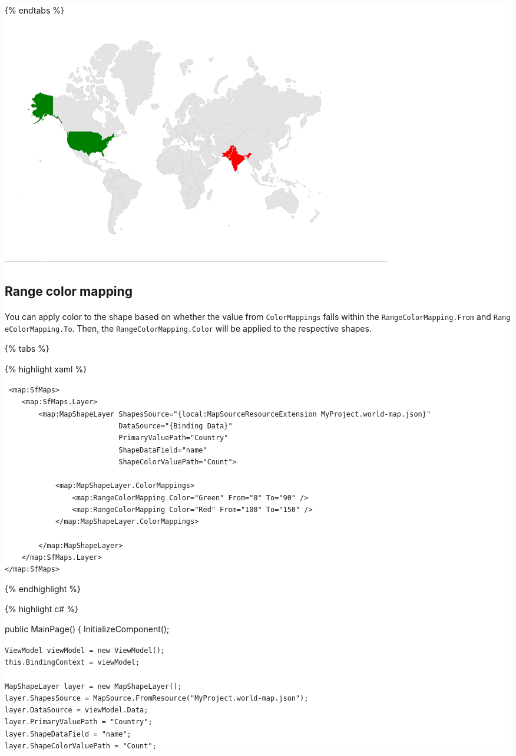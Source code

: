 {% endtabs %}

![Equal color mapping](images/shape/equal_color_mapping.png)

## Range color mapping

You can apply color to the shape based on whether the value from `ColorMappings` falls within the `RangeColorMapping.From` and `RangeColorMapping.To`. Then, the `RangeColorMapping.Color` will be applied to the respective shapes.

{% tabs %}

{% highlight xaml %}

     <map:SfMaps>
        <map:SfMaps.Layer>
            <map:MapShapeLayer ShapesSource="{local:MapSourceResourceExtension MyProject.world-map.json}"
							   DataSource="{Binding Data}" 
							   PrimaryValuePath="Country" 
							   ShapeDataField="name" 
							   ShapeColorValuePath="Count">
            
                <map:MapShapeLayer.ColorMappings>
                    <map:RangeColorMapping Color="Green" From="0" To="90" />
                    <map:RangeColorMapping Color="Red" From="100" To="150" />
                </map:MapShapeLayer.ColorMappings>

            </map:MapShapeLayer>
        </map:SfMaps.Layer>
    </map:SfMaps>

{% endhighlight %}

{% highlight c# %}

public MainPage()
{
    InitializeComponent();
	
    ViewModel viewModel = new ViewModel();
    this.BindingContext = viewModel;
	
    MapShapeLayer layer = new MapShapeLayer();
    layer.ShapesSource = MapSource.FromResource("MyProject.world-map.json");
    layer.DataSource = viewModel.Data;
    layer.PrimaryValuePath = "Country";
    layer.ShapeDataField = "name";
    layer.ShapeColorValuePath = "Count";